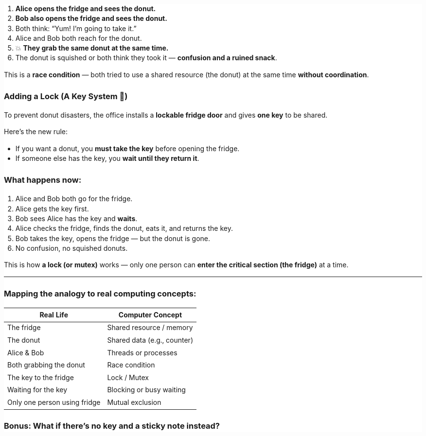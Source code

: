 1. **Alice opens the fridge and sees the donut.**
2. **Bob also opens the fridge and sees the donut.**
3. Both think: “Yum! I’m going to take it.”
4. Alice and Bob both reach for the donut.
5. 💥 **They grab the same donut at the same time.**
6. The donut is squished or both think they took it — **confusion and a ruined snack**.

This is a **race condition** — both tried to use a shared resource (the donut) at the same time **without coordination**.

### Adding a Lock (A Key System 🔑)

To prevent donut disasters, the office installs a **lockable fridge door** and gives **one key** to be shared.

Here’s the new rule:

* If you want a donut, you **must take the key** before opening the fridge.
* If someone else has the key, you **wait until they return it**.

### What happens now:

1. Alice and Bob both go for the fridge.
2. Alice gets the key first.
3. Bob sees Alice has the key and **waits**.
4. Alice checks the fridge, finds the donut, eats it, and returns the key.
5. Bob takes the key, opens the fridge — but the donut is gone.
6. No confusion, no squished donuts.

This is how **a lock (or mutex)** works — only one person can **enter the critical section (the fridge)** at a time.

---

### Mapping the analogy to real computing concepts:

| Real Life                    | Computer Concept            |
| ---------------------------- | --------------------------- |
| The fridge                   | Shared resource / memory    |
| The donut                    | Shared data (e.g., counter) |
| Alice & Bob                  | Threads or processes        |
| Both grabbing the donut      | Race condition              |
| The key to the fridge        | Lock / Mutex                |
| Waiting for the key          | Blocking or busy waiting    |
| Only one person using fridge | Mutual exclusion            |

### Bonus: What if there’s **no key and a sticky note instead**?
